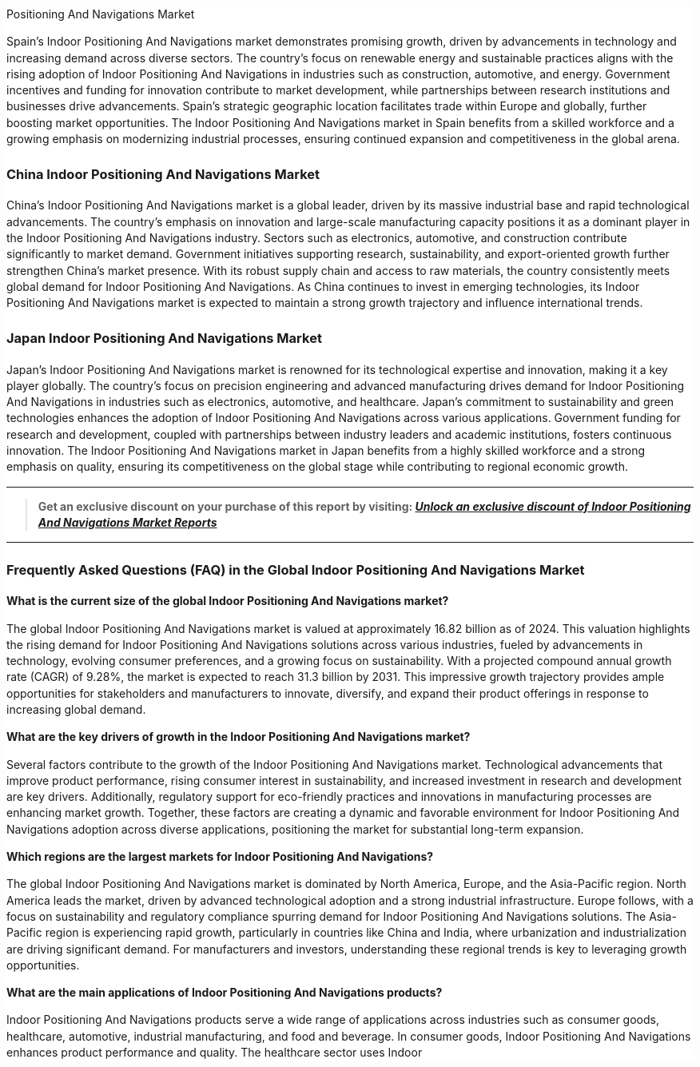 Positioning And Navigations Market</h3><p>Spain&rsquo;s Indoor Positioning And Navigations market demonstrates promising growth, driven by advancements in technology and increasing demand across diverse sectors. The country&rsquo;s focus on renewable energy and sustainable practices aligns with the rising adoption of Indoor Positioning And Navigations in industries such as construction, automotive, and energy. Government incentives and funding for innovation contribute to market development, while partnerships between research institutions and businesses drive advancements. Spain&rsquo;s strategic geographic location facilitates trade within Europe and globally, further boosting market opportunities. The Indoor Positioning And Navigations market in Spain benefits from a skilled workforce and a growing emphasis on modernizing industrial processes, ensuring continued expansion and competitiveness in the global arena.</p><h3>China Indoor Positioning And Navigations Market</h3><p>China&rsquo;s Indoor Positioning And Navigations market is a global leader, driven by its massive industrial base and rapid technological advancements. The country&rsquo;s emphasis on innovation and large-scale manufacturing capacity positions it as a dominant player in the Indoor Positioning And Navigations industry. Sectors such as electronics, automotive, and construction contribute significantly to market demand. Government initiatives supporting research, sustainability, and export-oriented growth further strengthen China&rsquo;s market presence. With its robust supply chain and access to raw materials, the country consistently meets global demand for Indoor Positioning And Navigations. As China continues to invest in emerging technologies, its Indoor Positioning And Navigations market is expected to maintain a strong growth trajectory and influence international trends.</p><h3>Japan Indoor Positioning And Navigations Market</h3><p>Japan&rsquo;s Indoor Positioning And Navigations market is renowned for its technological expertise and innovation, making it a key player globally. The country&rsquo;s focus on precision engineering and advanced manufacturing drives demand for Indoor Positioning And Navigations in industries such as electronics, automotive, and healthcare. Japan&rsquo;s commitment to sustainability and green technologies enhances the adoption of Indoor Positioning And Navigations across various applications. Government funding for research and development, coupled with partnerships between industry leaders and academic institutions, fosters continuous innovation. The Indoor Positioning And Navigations market in Japan benefits from a highly skilled workforce and a strong emphasis on quality, ensuring its competitiveness on the global stage while contributing to regional economic growth.</p><hr /><blockquote><p><strong>Get an exclusive discount on your purchase of this report by visiting: <em><a href="://marketresearchpulse.com/ask-for-discount/88696?utm_source=Github&amp;utm_medium=0112">Unlock an exclusive discount of Indoor Positioning And Navigations Market Reports</a></em>&nbsp;</strong></p></blockquote><hr /><h3>Frequently Asked Questions (FAQ) in the Global Indoor Positioning And Navigations Market</h3><p><strong>What is the current size of the global Indoor Positioning And Navigations market?</strong></p><p>The global Indoor Positioning And Navigations market is valued at approximately 16.82 billion as of 2024. This valuation highlights the rising demand for Indoor Positioning And Navigations solutions across various industries, fueled by advancements in technology, evolving consumer preferences, and a growing focus on sustainability. With a projected compound annual growth rate (CAGR) of 9.28%, the market is expected to reach 31.3 billion by 2031. This impressive growth trajectory provides ample opportunities for stakeholders and manufacturers to innovate, diversify, and expand their product offerings in response to increasing global demand.</p><p><strong>What are the key drivers of growth in the Indoor Positioning And Navigations market?</strong></p><p>Several factors contribute to the growth of the Indoor Positioning And Navigations market. Technological advancements that improve product performance, rising consumer interest in sustainability, and increased investment in research and development are key drivers. Additionally, regulatory support for eco-friendly practices and innovations in manufacturing processes are enhancing market growth. Together, these factors are creating a dynamic and favorable environment for Indoor Positioning And Navigations adoption across diverse applications, positioning the market for substantial long-term expansion.</p><p><strong>Which regions are the largest markets for Indoor Positioning And Navigations?</strong></p><p>The global Indoor Positioning And Navigations market is dominated by North America, Europe, and the Asia-Pacific region. North America leads the market, driven by advanced technological adoption and a strong industrial infrastructure. Europe follows, with a focus on sustainability and regulatory compliance spurring demand for Indoor Positioning And Navigations solutions. The Asia-Pacific region is experiencing rapid growth, particularly in countries like China and India, where urbanization and industrialization are driving significant demand. For manufacturers and investors, understanding these regional trends is key to leveraging growth opportunities.</p><p><strong>What are the main applications of Indoor Positioning And Navigations products?</strong></p><p>Indoor Positioning And Navigations products serve a wide range of applications across industries such as consumer goods, healthcare, automotive, industrial manufacturing, and food and beverage. In consumer goods, Indoor Positioning And Navigations enhances product performance and quality. The healthcare sector uses Indoor
